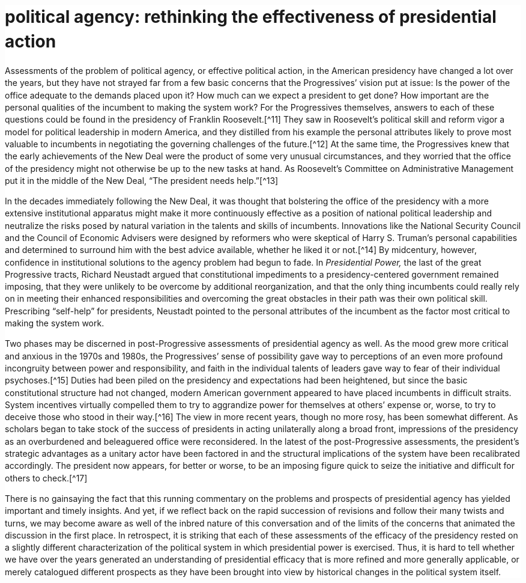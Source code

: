 # political agency: rethinking the effectiveness of presidential action

Assessments of the problem of political agency, or effective political action, in the American presidency have changed a lot over the years, but they have not strayed far from a few basic concerns that the Progressives’ vision put at issue: Is the power of the office adequate to the demands placed upon it? How much can we expect a president to get done? How important are the personal qualities of the incumbent to making the system work? For the Progressives themselves, answers to each of these questions could be found in the presidency of Franklin Roosevelt.[^11] They saw in Roosevelt’s political skill and reform vigor a model for political leadership in modern America, and they distilled from his example the personal attributes likely to prove most valuable to incumbents in negotiating the governing challenges of the future.[^12] At the same time, the Progressives knew that the early achievements of the New Deal were the product of some very unusual circumstances, and they worried that the office of the presidency might not otherwise be up to the new tasks at hand. As Roosevelt’s Committee on Administrative Management put it in the middle of the New Deal, “The president needs help.”[^13]

In the decades immediately following the New Deal, it was thought that bolstering the office of the presidency with a more extensive institutional apparatus might make it more continuously effective as a position of national political leadership and neutralize the risks posed by natural variation in the talents and skills of incumbents. Innovations like the National Security Council and the Council of Economic Advisers were designed by reformers who were skeptical of Harry S. Truman’s personal capabilities and determined to surround him with the best advice available, whether he liked it or not.[^14] By midcentury, however, confidence in institutional solutions to the agency problem had begun to fade. In _Presidential Power,_ the last of the great Progressive tracts, Richard Neustadt argued that constitutional impediments to a presidency-centered government remained imposing, that they were unlikely to be overcome by additional reorganization, and that the only thing incumbents could really rely on in meeting their enhanced responsibilities and overcoming the great obstacles in their path was their own political skill. Prescribing “self-help” for presidents, Neustadt pointed to the personal attributes of the incumbent as the factor most critical to making the system work.

Two phases may be discerned in post-Progressive assessments of presidential agency as well. As the mood grew more critical and anxious in the 1970s and 1980s, the Progressives’ sense of possibility gave way to perceptions of an even more profound incongruity between power and responsibility, and faith in the individual talents of leaders gave way to fear of their individual psychoses.[^15] Duties had been piled on the presidency and expectations had been heightened, but since the basic constitutional structure had not changed, modern American government appeared to have placed incumbents in difficult straits. System incentives virtually compelled them to try to aggrandize power for themselves at others’ expense or, worse, to try to deceive those who stood in their way.[^16] The view in more recent years, though no more rosy, has been somewhat different. As scholars began to take stock of the success of presidents in acting unilaterally along a broad front, impressions of the presidency as an overburdened and beleaguered office were reconsidered. In the latest of the post-Progressive assessments, the president’s strategic advantages as a unitary actor have been factored in and the structural implications of the system have been recalibrated accordingly. The president now appears, for better or worse, to be an imposing figure quick to seize the initiative and difficult for others to check.[^17]

There is no gainsaying the fact that this running commentary on the problems and prospects of presidential agency has yielded important and timely insights. And yet, if we reflect back on the rapid succession of revisions and follow their many twists and turns, we may become aware as well of the inbred nature of this conversation and of the limits of the concerns that animated the discussion in the first place. In retrospect, it is striking that each of these assessments of the efficacy of the presidency rested on a slightly different characterization of the political system in which presidential power is exercised. Thus, it is hard to tell whether we have over the years generated an understanding of presidential efficacy that is more refined and more generally applicable, or merely catalogued different prospects as they have been brought into view by historical changes in the political system itself.
